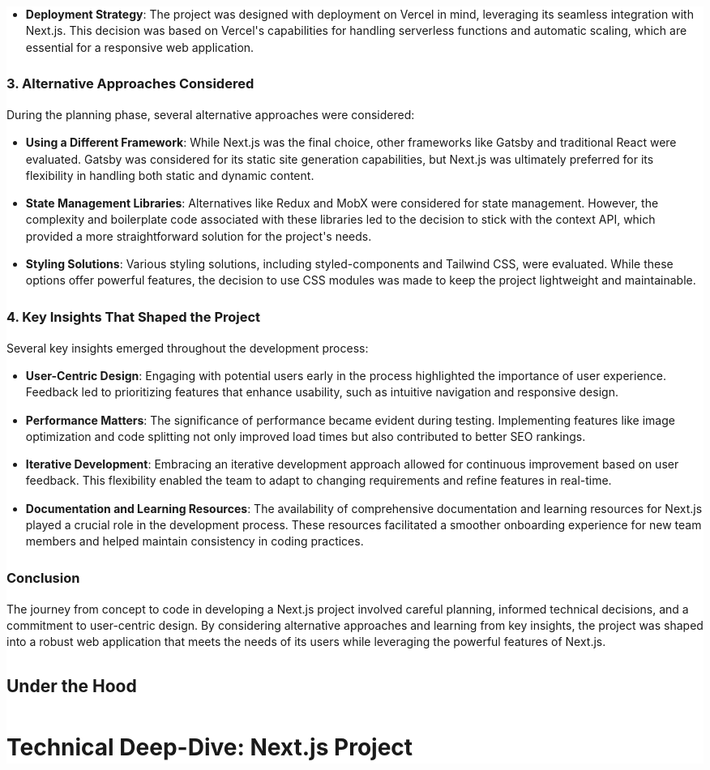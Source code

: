 - **Deployment Strategy**: The project was designed with deployment on Vercel in mind, leveraging its seamless integration with Next.js. This decision was based on Vercel's capabilities for handling serverless functions and automatic scaling, which are essential for a responsive web application.

### 3. Alternative Approaches Considered

During the planning phase, several alternative approaches were considered:

- **Using a Different Framework**: While Next.js was the final choice, other frameworks like Gatsby and traditional React were evaluated. Gatsby was considered for its static site generation capabilities, but Next.js was ultimately preferred for its flexibility in handling both static and dynamic content.

- **State Management Libraries**: Alternatives like Redux and MobX were considered for state management. However, the complexity and boilerplate code associated with these libraries led to the decision to stick with the context API, which provided a more straightforward solution for the project's needs.

- **Styling Solutions**: Various styling solutions, including styled-components and Tailwind CSS, were evaluated. While these options offer powerful features, the decision to use CSS modules was made to keep the project lightweight and maintainable.

### 4. Key Insights That Shaped the Project

Several key insights emerged throughout the development process:

- **User-Centric Design**: Engaging with potential users early in the process highlighted the importance of user experience. Feedback led to prioritizing features that enhance usability, such as intuitive navigation and responsive design.

- **Performance Matters**: The significance of performance became evident during testing. Implementing features like image optimization and code splitting not only improved load times but also contributed to better SEO rankings.

- **Iterative Development**: Embracing an iterative development approach allowed for continuous improvement based on user feedback. This flexibility enabled the team to adapt to changing requirements and refine features in real-time.

- **Documentation and Learning Resources**: The availability of comprehensive documentation and learning resources for Next.js played a crucial role in the development process. These resources facilitated a smoother onboarding experience for new team members and helped maintain consistency in coding practices.

### Conclusion

The journey from concept to code in developing a Next.js project involved careful planning, informed technical decisions, and a commitment to user-centric design. By considering alternative approaches and learning from key insights, the project was shaped into a robust web application that meets the needs of its users while leveraging the powerful features of Next.js.

## Under the Hood

# Technical Deep-Dive: Next.js Project
